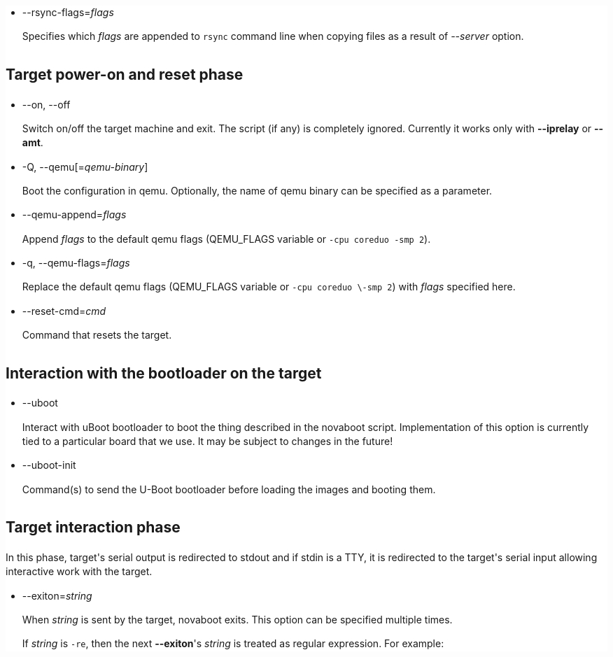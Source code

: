 - --rsync-flags=_flags_

    Specifies which _flags_ are appended to `rsync` command line when
    copying files as a result of _--server_ option.

## Target power-on and reset phase

- --on, --off

    Switch on/off the target machine and exit. The script (if any) is
    completely ignored. Currently it works only with __--iprelay__ or
    __--amt__.

- -Q, --qemu\[=_qemu-binary_\]

    Boot the configuration in qemu. Optionally, the name of qemu binary
    can be specified as a parameter.

- --qemu-append=_flags_

    Append _flags_ to the default qemu flags (QEMU\_FLAGS variable or
    `-cpu coreduo -smp 2`).

- -q, --qemu-flags=_flags_

    Replace the default qemu flags (QEMU\_FLAGS variable or `-cpu coreduo
    \-smp 2`) with _flags_ specified here.

- --reset-cmd=_cmd_

    Command that resets the target.

## Interaction with the bootloader on the target

- --uboot

    Interact with uBoot bootloader to boot the thing described in the
    novaboot script. Implementation of this option is currently tied to a
    particular board that we use. It may be subject to changes in the
    future!

- --uboot-init

    Command(s) to send the U-Boot bootloader before loading the images and
    booting them.

## Target interaction phase

In this phase, target's serial output is redirected to stdout and if
stdin is a TTY, it is redirected to the target's serial input allowing
interactive work with the target.

- --exiton=_string_

    When _string_ is sent by the target, novaboot exits. This option can
    be specified multiple times.

    If _string_ is `-re`, then the next __--exiton__'s _string_ is
    treated as regular expression. For example:
